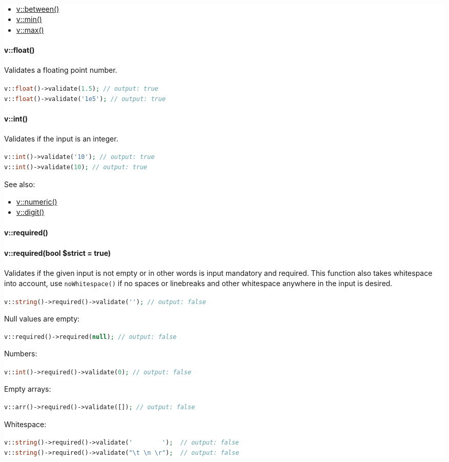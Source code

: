   * [v::between()](#vbetweenmin-max)
  * [v::min()](#vminmin)
  * [v::max()](#vmaxmax)
  
#### v::float()

Validates a floating point number.

```php
v::float()->validate(1.5); // output: true
v::float()->validate('1e5'); // output: true
```  
  
#### v::int()

Validates if the input is an integer.

```php
v::int()->validate('10'); // output: true
v::int()->validate(10); // output: true
```

See also:

  * [v::numeric()](#vnumeric)
  * [v::digit()](#vdigit)

    
#### v::required()
#### v::required(bool $strict = true)

Validates if the given input is not empty or in other words is input mandatory and
required. This function also takes whitespace into account, use `noWhitespace()`
if no spaces or linebreaks and other whitespace anywhere in the input is desired.

```php
v::string()->required()->validate(''); // output: false
```

Null values are empty:

```php
v::required()->required(null); // output: false
```

Numbers:

```php
v::int()->required()->validate(0); // output: false
```

Empty arrays:

```php
v::arr()->required()->validate([]); // output: false
```

Whitespace:

```php
v::string()->required()->validate('        ');  // output: false
v::string()->required()->validate("\t \n \r");  // output: false
```
